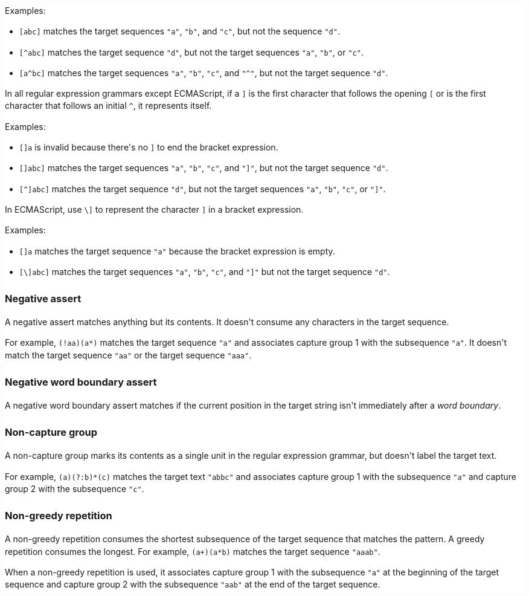 Examples:

- `[abc]` matches the target sequences `"a"`, `"b"`, and `"c"`, but not the sequence `"d"`.

- `[^abc]` matches the target sequence `"d"`, but not the target sequences `"a"`, `"b"`, or `"c"`.

- `[a^bc]` matches the target sequences `"a"`, `"b"`, `"c"`, and `"^"`, but not the target sequence `"d"`.

In all regular expression grammars except ECMAScript, if a `]` is the first character that follows the opening `[` or is the first character that follows an initial `^`, it represents itself.

Examples:

- `[]a` is invalid because there's no `]` to end the bracket expression.

- `[]abc]` matches the target sequences `"a"`, `"b"`, `"c"`, and `"]"`, but not the target sequence `"d"`.

- `[^]abc]` matches the target sequence `"d"`, but not the target sequences `"a"`, `"b"`, `"c"`, or `"]"`.

In ECMAScript, use `\]` to represent the character `]` in a bracket expression.

Examples:

- `[]a` matches the target sequence `"a"` because the bracket expression is empty.

- `[\]abc]` matches the target sequences `"a"`, `"b"`, `"c"`, and `"]"` but not the target sequence `"d"`.

### Negative assert

A negative assert matches anything but its contents. It doesn't consume any characters in the target sequence.

For example, `(!aa)(a*)` matches the target sequence `"a"` and associates capture group 1 with the subsequence `"a"`. It doesn't match the target sequence `"aa"` or the target sequence `"aaa"`.

### Negative word boundary assert

A negative word boundary assert matches if the current position in the target string isn't immediately after a *word boundary*.

### Non-capture group

A non-capture group marks its contents as a single unit in the regular expression grammar, but doesn't label the target text.

For example, `(a)(?:b)*(c)` matches the target text `"abbc"` and associates capture group 1 with the subsequence `"a"` and capture group 2 with the subsequence `"c"`.

### Non-greedy repetition

A non-greedy repetition consumes the shortest subsequence of the target sequence that matches the pattern. A greedy repetition consumes the longest. For example, `(a+)(a*b)` matches the target sequence `"aaab"`.

When a non-greedy repetition is used, it associates capture group 1 with the subsequence `"a"` at the beginning of the target sequence and capture group 2 with the subsequence `"aab"` at the end of the target sequence.
